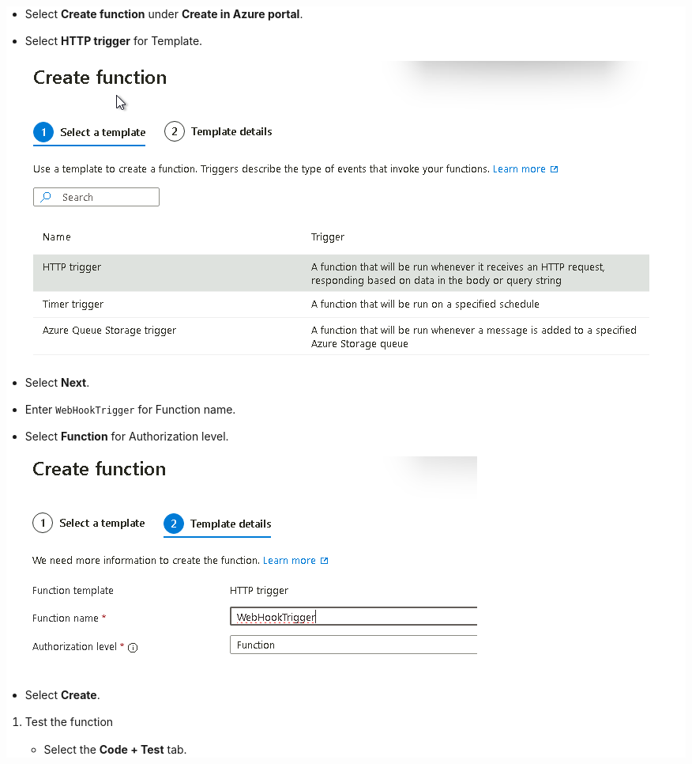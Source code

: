    - Select **Create function** under **Create in Azure portal**.

   - Select **HTTP trigger** for Template.
  
     ![HTTP trigger - screenshot](../images/L10/azure-portal-create-function1.png)

   - Select **Next**.

   - Enter `WebHookTrigger` for Function name.

   - Select **Function** for Authorization level.

     ![HTTP trigger - screenshot](../images/L10/azure-portal-create-function2.png)

   - Select **Create**.

1. Test the function

   - Select the **Code + Test** tab.
